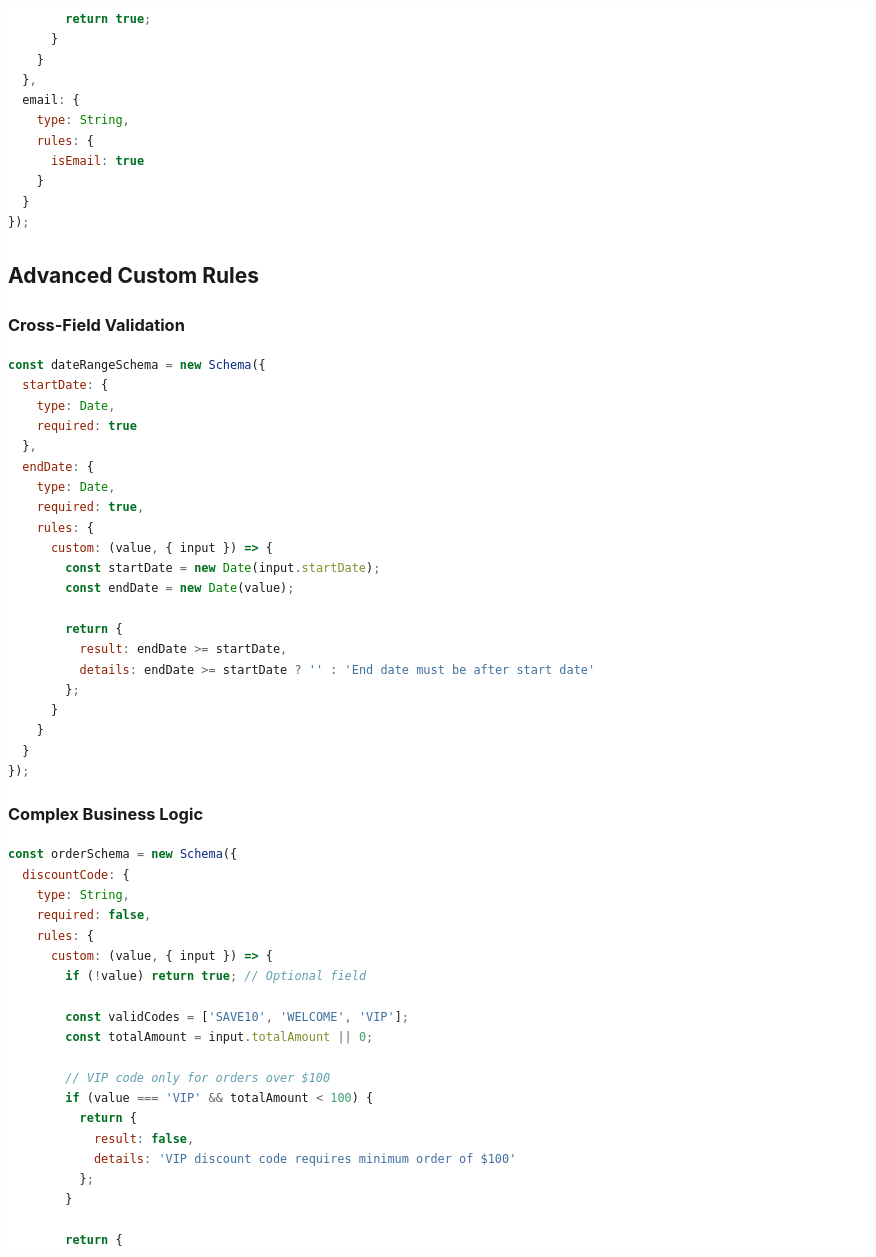 ```javascript
        return true;
      }
    }
  },
  email: {
    type: String,
    rules: {
      isEmail: true
    }
  }
});
```

## Advanced Custom Rules

### Cross-Field Validation
```javascript
const dateRangeSchema = new Schema({
  startDate: {
    type: Date,
    required: true
  },
  endDate: {
    type: Date,
    required: true,
    rules: {
      custom: (value, { input }) => {
        const startDate = new Date(input.startDate);
        const endDate = new Date(value);
        
        return {
          result: endDate >= startDate,
          details: endDate >= startDate ? '' : 'End date must be after start date'
        };
      }
    }
  }
});
```

### Complex Business Logic
```javascript
const orderSchema = new Schema({
  discountCode: {
    type: String,
    required: false,
    rules: {
      custom: (value, { input }) => {
        if (!value) return true; // Optional field
        
        const validCodes = ['SAVE10', 'WELCOME', 'VIP'];
        const totalAmount = input.totalAmount || 0;
        
        // VIP code only for orders over $100
        if (value === 'VIP' && totalAmount < 100) {
          return {
            result: false,
            details: 'VIP discount code requires minimum order of $100'
          };
        }
        
        return {
```